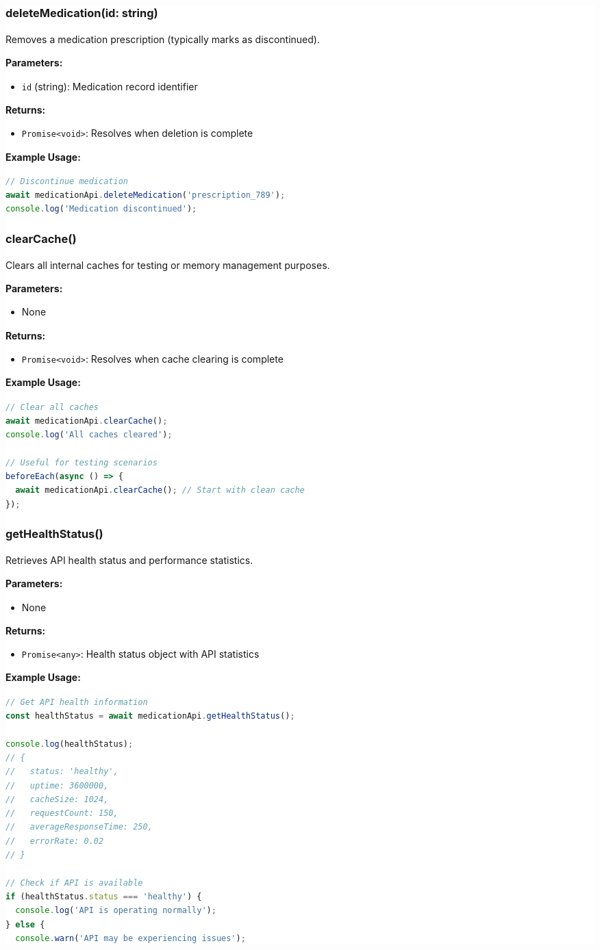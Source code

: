 ### deleteMedication(id: string)

Removes a medication prescription (typically marks as discontinued).

**Parameters:**
- `id` (string): Medication record identifier

**Returns:**
- `Promise<void>`: Resolves when deletion is complete

**Example Usage:**
```typescript
// Discontinue medication
await medicationApi.deleteMedication('prescription_789');
console.log('Medication discontinued');
```

### clearCache()

Clears all internal caches for testing or memory management purposes.

**Parameters:**
- None

**Returns:**
- `Promise<void>`: Resolves when cache clearing is complete

**Example Usage:**
```typescript
// Clear all caches
await medicationApi.clearCache();
console.log('All caches cleared');

// Useful for testing scenarios
beforeEach(async () => {
  await medicationApi.clearCache(); // Start with clean cache
});
```

### getHealthStatus()

Retrieves API health status and performance statistics.

**Parameters:**
- None

**Returns:**
- `Promise<any>`: Health status object with API statistics

**Example Usage:**
```typescript
// Get API health information
const healthStatus = await medicationApi.getHealthStatus();

console.log(healthStatus);
// {
//   status: 'healthy',
//   uptime: 3600000,
//   cacheSize: 1024,
//   requestCount: 150,
//   averageResponseTime: 250,
//   errorRate: 0.02
// }

// Check if API is available
if (healthStatus.status === 'healthy') {
  console.log('API is operating normally');
} else {
  console.warn('API may be experiencing issues');
```